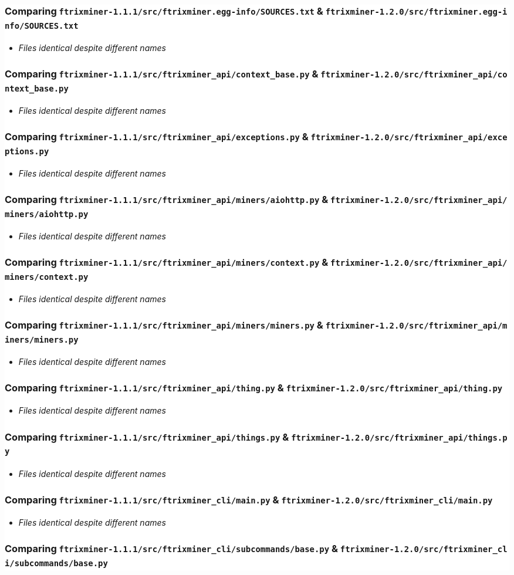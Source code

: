 ### Comparing `ftrixminer-1.1.1/src/ftrixminer.egg-info/SOURCES.txt` & `ftrixminer-1.2.0/src/ftrixminer.egg-info/SOURCES.txt`

 * *Files identical despite different names*

### Comparing `ftrixminer-1.1.1/src/ftrixminer_api/context_base.py` & `ftrixminer-1.2.0/src/ftrixminer_api/context_base.py`

 * *Files identical despite different names*

### Comparing `ftrixminer-1.1.1/src/ftrixminer_api/exceptions.py` & `ftrixminer-1.2.0/src/ftrixminer_api/exceptions.py`

 * *Files identical despite different names*

### Comparing `ftrixminer-1.1.1/src/ftrixminer_api/miners/aiohttp.py` & `ftrixminer-1.2.0/src/ftrixminer_api/miners/aiohttp.py`

 * *Files identical despite different names*

### Comparing `ftrixminer-1.1.1/src/ftrixminer_api/miners/context.py` & `ftrixminer-1.2.0/src/ftrixminer_api/miners/context.py`

 * *Files identical despite different names*

### Comparing `ftrixminer-1.1.1/src/ftrixminer_api/miners/miners.py` & `ftrixminer-1.2.0/src/ftrixminer_api/miners/miners.py`

 * *Files identical despite different names*

### Comparing `ftrixminer-1.1.1/src/ftrixminer_api/thing.py` & `ftrixminer-1.2.0/src/ftrixminer_api/thing.py`

 * *Files identical despite different names*

### Comparing `ftrixminer-1.1.1/src/ftrixminer_api/things.py` & `ftrixminer-1.2.0/src/ftrixminer_api/things.py`

 * *Files identical despite different names*

### Comparing `ftrixminer-1.1.1/src/ftrixminer_cli/main.py` & `ftrixminer-1.2.0/src/ftrixminer_cli/main.py`

 * *Files identical despite different names*

### Comparing `ftrixminer-1.1.1/src/ftrixminer_cli/subcommands/base.py` & `ftrixminer-1.2.0/src/ftrixminer_cli/subcommands/base.py`
